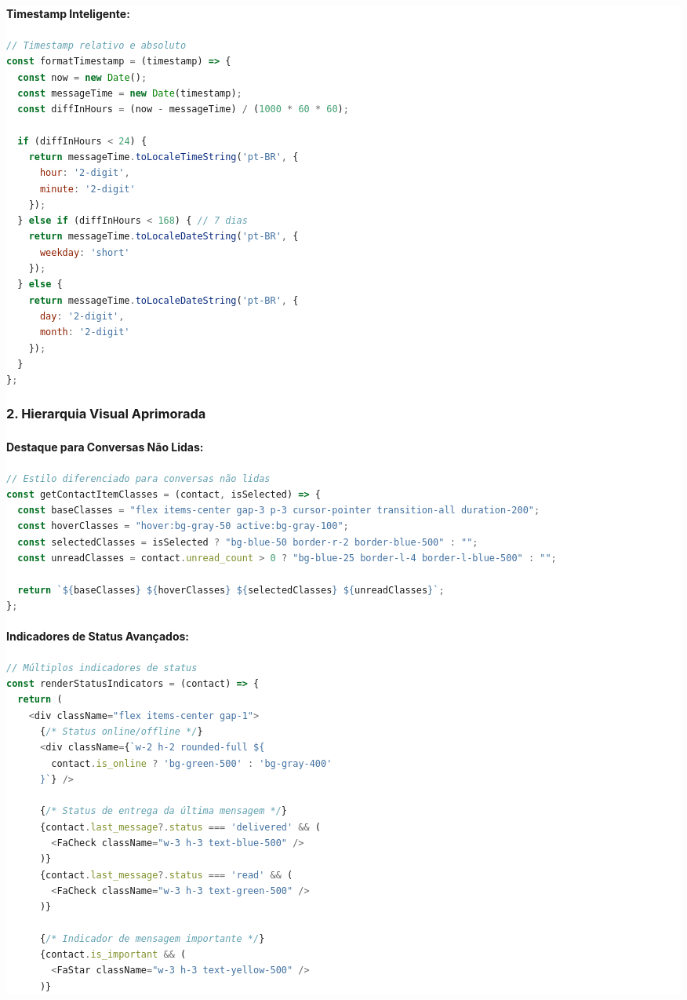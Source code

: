 #### **Timestamp Inteligente:**
```javascript
// Timestamp relativo e absoluto
const formatTimestamp = (timestamp) => {
  const now = new Date();
  const messageTime = new Date(timestamp);
  const diffInHours = (now - messageTime) / (1000 * 60 * 60);
  
  if (diffInHours < 24) {
    return messageTime.toLocaleTimeString('pt-BR', { 
      hour: '2-digit', 
      minute: '2-digit' 
    });
  } else if (diffInHours < 168) { // 7 dias
    return messageTime.toLocaleDateString('pt-BR', { 
      weekday: 'short' 
    });
  } else {
    return messageTime.toLocaleDateString('pt-BR', { 
      day: '2-digit', 
      month: '2-digit' 
    });
  }
};
```

### **2. Hierarquia Visual Aprimorada**

#### **Destaque para Conversas Não Lidas:**
```javascript
// Estilo diferenciado para conversas não lidas
const getContactItemClasses = (contact, isSelected) => {
  const baseClasses = "flex items-center gap-3 p-3 cursor-pointer transition-all duration-200";
  const hoverClasses = "hover:bg-gray-50 active:bg-gray-100";
  const selectedClasses = isSelected ? "bg-blue-50 border-r-2 border-blue-500" : "";
  const unreadClasses = contact.unread_count > 0 ? "bg-blue-25 border-l-4 border-l-blue-500" : "";
  
  return `${baseClasses} ${hoverClasses} ${selectedClasses} ${unreadClasses}`;
};
```

#### **Indicadores de Status Avançados:**
```javascript
// Múltiplos indicadores de status
const renderStatusIndicators = (contact) => {
  return (
    <div className="flex items-center gap-1">
      {/* Status online/offline */}
      <div className={`w-2 h-2 rounded-full ${
        contact.is_online ? 'bg-green-500' : 'bg-gray-400'
      }`} />
      
      {/* Status de entrega da última mensagem */}
      {contact.last_message?.status === 'delivered' && (
        <FaCheck className="w-3 h-3 text-blue-500" />
      )}
      {contact.last_message?.status === 'read' && (
        <FaCheck className="w-3 h-3 text-green-500" />
      )}
      
      {/* Indicador de mensagem importante */}
      {contact.is_important && (
        <FaStar className="w-3 h-3 text-yellow-500" />
      )}
```